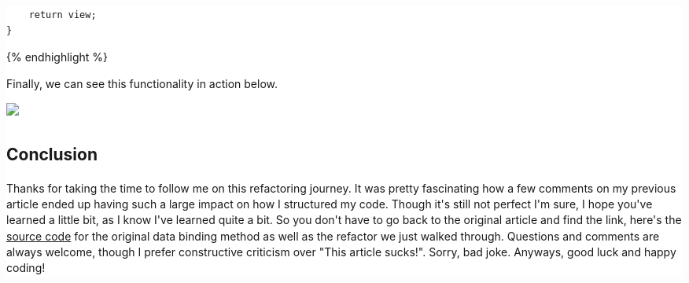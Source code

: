         return view;
    }
{% endhighlight %}

Finally, we can see this functionality in action below.

<img src="http://i.imgur.com/7aeGq0h.gif" width="50%">

## Conclusion

Thanks for taking the time to follow me on this refactoring journey. It was pretty fascinating how a few comments on my previous article
ended up having such a large impact on how I structured my code. Though it's still not perfect I'm sure, I hope you've learned a little bit,
as I know I've learned quite a bit. So you don't have to go back to the original article and find the link, here's the [source code](https://github.com/kfarst/whispertweetnothings/tree/v_2_0)
for the original data binding method as well as the refactor we just walked through. Questions and comments are always welcome, though I prefer
constructive criticism over "This article sucks!". Sorry, bad joke. Anyways, good luck and happy coding!

